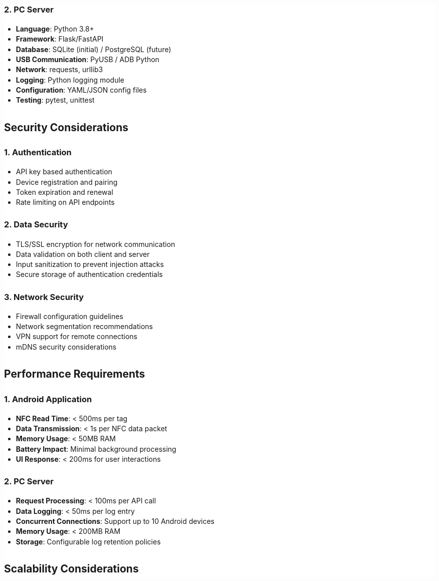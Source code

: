 ### 2. PC Server
- **Language**: Python 3.8+
- **Framework**: Flask/FastAPI
- **Database**: SQLite (initial) / PostgreSQL (future)
- **USB Communication**: PyUSB / ADB Python
- **Network**: requests, urllib3
- **Logging**: Python logging module
- **Configuration**: YAML/JSON config files
- **Testing**: pytest, unittest

## Security Considerations

### 1. Authentication
- API key based authentication
- Device registration and pairing
- Token expiration and renewal
- Rate limiting on API endpoints

### 2. Data Security
- TLS/SSL encryption for network communication
- Data validation on both client and server
- Input sanitization to prevent injection attacks
- Secure storage of authentication credentials

### 3. Network Security
- Firewall configuration guidelines
- Network segmentation recommendations
- VPN support for remote connections
- mDNS security considerations

## Performance Requirements

### 1. Android Application
- **NFC Read Time**: < 500ms per tag
- **Data Transmission**: < 1s per NFC data packet
- **Memory Usage**: < 50MB RAM
- **Battery Impact**: Minimal background processing
- **UI Response**: < 200ms for user interactions

### 2. PC Server
- **Request Processing**: < 100ms per API call
- **Data Logging**: < 50ms per log entry
- **Concurrent Connections**: Support up to 10 Android devices
- **Memory Usage**: < 200MB RAM
- **Storage**: Configurable log retention policies

## Scalability Considerations
